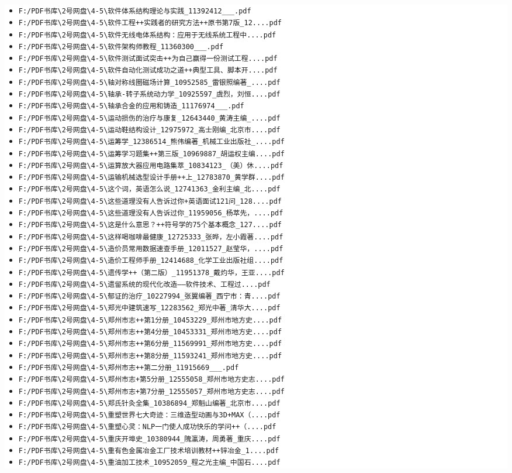 - `F:/PDF书库\2号网盘\4-5\软件体系结构理论与实践_11392412___.pdf`
- `F:/PDF书库\2号网盘\4-5\软件工程++实践者的研究方法++原书第7版_12....pdf`
- `F:/PDF书库\2号网盘\4-5\软件无线电体系结构：应用于无线系统工程中....pdf`
- `F:/PDF书库\2号网盘\4-5\软件架构师教程_11360300___.pdf`
- `F:/PDF书库\2号网盘\4-5\软件测试面试突击++为自己赢得一份测试工程....pdf`
- `F:/PDF书库\2号网盘\4-5\软件自动化测试成功之道++典型工具、脚本开....pdf`
- `F:/PDF书库\2号网盘\4-5\轴对称线圈磁场计算_10952585_雷银照编著_....pdf`
- `F:/PDF书库\2号网盘\4-5\轴承-转子系统动力学_10925597_虞烈，刘恒....pdf`
- `F:/PDF书库\2号网盘\4-5\轴承合金的应用和铸造_11176974___.pdf`
- `F:/PDF书库\2号网盘\4-5\运动损伤的治疗与康复_12643440_黄涛主编_....pdf`
- `F:/PDF书库\2号网盘\4-5\运动鞋结构设计_12975972_高士刚编_北京市....pdf`
- `F:/PDF书库\2号网盘\4-5\运筹学_12386514_熊伟编著_机械工业出版社_....pdf`
- `F:/PDF书库\2号网盘\4-5\运筹学习题集++第三版_10969887_胡运权主编....pdf`
- `F:/PDF书库\2号网盘\4-5\运算放大器应用电路集萃_10834123_（美）休....pdf`
- `F:/PDF书库\2号网盘\4-5\运输机械选型设计手册++上_12783870_黄学群....pdf`
- `F:/PDF书库\2号网盘\4-5\这个词，英语怎么说_12741363_金利主编_北....pdf`
- `F:/PDF书库\2号网盘\4-5\这些道理没有人告诉过你+英语面试121问_128....pdf`
- `F:/PDF书库\2号网盘\4-5\这些道理没有人告诉过你_11959056_杨萃先，....pdf`
- `F:/PDF书库\2号网盘\4-5\这是什么意思？++符号学的75个基本概念_127....pdf`
- `F:/PDF书库\2号网盘\4-5\这样喝咖啡最健康_12725333_张晔，左小霞著....pdf`
- `F:/PDF书库\2号网盘\4-5\造价员常用数据速查手册_12011527_赵莹华，....pdf`
- `F:/PDF书库\2号网盘\4-5\造价工程师手册_12414688_化学工业出版社组....pdf`
- `F:/PDF书库\2号网盘\4-5\遗传学++（第二版）_11951378_戴灼华，王亚....pdf`
- `F:/PDF书库\2号网盘\4-5\遗留系统的现代化改造——软件技术、工程过....pdf`
- `F:/PDF书库\2号网盘\4-5\郁证的治疗_10227994_张翼编著_西宁市：青....pdf`
- `F:/PDF书库\2号网盘\4-5\郑光中建筑速写_12283562_郑光中著_清华大....pdf`
- `F:/PDF书库\2号网盘\4-5\郑州市志++第1分册_10453229_郑州市地方史....pdf`
- `F:/PDF书库\2号网盘\4-5\郑州市志++第4分册_10453331_郑州市地方史....pdf`
- `F:/PDF书库\2号网盘\4-5\郑州市志++第6分册_11569991_郑州市地方史....pdf`
- `F:/PDF书库\2号网盘\4-5\郑州市志++第8分册_11593241_郑州市地方史....pdf`
- `F:/PDF书库\2号网盘\4-5\郑州市志++第二分册_11915669___.pdf`
- `F:/PDF书库\2号网盘\4-5\郑州市志+第5分册_12555058_郑州市地方史志....pdf`
- `F:/PDF书库\2号网盘\4-5\郑州市志+第7分册_12555057_郑州市地方史志....pdf`
- `F:/PDF书库\2号网盘\4-5\郑氏针灸全集_10386894_郑魁山编著_北京市....pdf`
- `F:/PDF书库\2号网盘\4-5\重塑世界七大奇迹：三维造型动画与3D+MAX（....pdf`
- `F:/PDF书库\2号网盘\4-5\重塑心灵：NLP一门使人成功快乐的学问++（....pdf`
- `F:/PDF书库\2号网盘\4-5\重庆开埠史_10380944_隗瀛涛，周勇著_重庆....pdf`
- `F:/PDF书库\2号网盘\4-5\重有色金属冶金工厂技术培训教材++锌冶金_1....pdf`
- `F:/PDF书库\2号网盘\4-5\重油加工技术_10952059_程之光主编_中国石....pdf`
